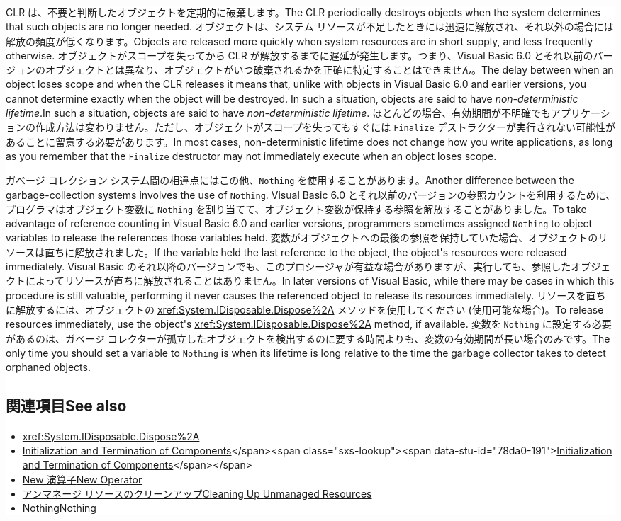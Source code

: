 <span data-ttu-id="78da0-179">CLR は、不要と判断したオブジェクトを定期的に破棄します。</span><span class="sxs-lookup"><span data-stu-id="78da0-179">The CLR periodically destroys objects when the system determines that such objects are no longer needed.</span></span> <span data-ttu-id="78da0-180">オブジェクトは、システム リソースが不足したときには迅速に解放され、それ以外の場合には解放の頻度が低くなります。</span><span class="sxs-lookup"><span data-stu-id="78da0-180">Objects are released more quickly when system resources are in short supply, and less frequently otherwise.</span></span> <span data-ttu-id="78da0-181">オブジェクトがスコープを失ってから CLR が解放するまでに遅延が発生します。つまり、Visual Basic 6.0 とそれ以前のバージョンのオブジェクトとは異なり、オブジェクトがいつ破棄されるかを正確に特定することはできません。</span><span class="sxs-lookup"><span data-stu-id="78da0-181">The delay between when an object loses scope and when the CLR releases it means that, unlike with objects in Visual Basic 6.0 and earlier versions, you cannot determine exactly when the object will be destroyed.</span></span> <span data-ttu-id="78da0-182">In such a situation, objects are said to have *non-deterministic lifetime*.</span><span class="sxs-lookup"><span data-stu-id="78da0-182">In such a situation, objects are said to have *non-deterministic lifetime*.</span></span> <span data-ttu-id="78da0-183">ほとんどの場合、有効期間が不明確でもアプリケーションの作成方法は変わりません。ただし、オブジェクトがスコープを失ってもすぐには `Finalize` デストラクターが実行されない可能性があることに留意する必要があります。</span><span class="sxs-lookup"><span data-stu-id="78da0-183">In most cases, non-deterministic lifetime does not change how you write applications, as long as you remember that the `Finalize` destructor may not immediately execute when an object loses scope.</span></span>

<span data-ttu-id="78da0-184">ガベージ コレクション システム間の相違点にはこの他、`Nothing` を使用することがあります。</span><span class="sxs-lookup"><span data-stu-id="78da0-184">Another difference between the garbage-collection systems involves the use of `Nothing`.</span></span> <span data-ttu-id="78da0-185">Visual Basic 6.0 とそれ以前のバージョンの参照カウントを利用するために、プログラマはオブジェクト変数に `Nothing` を割り当てて、オブジェクト変数が保持する参照を解放することがありました。</span><span class="sxs-lookup"><span data-stu-id="78da0-185">To take advantage of reference counting in Visual Basic 6.0 and earlier versions, programmers sometimes assigned `Nothing` to object variables to release the references those variables held.</span></span> <span data-ttu-id="78da0-186">変数がオブジェクトへの最後の参照を保持していた場合、オブジェクトのリソースは直ちに解放されました。</span><span class="sxs-lookup"><span data-stu-id="78da0-186">If the variable held the last reference to the object, the object's resources were released immediately.</span></span> <span data-ttu-id="78da0-187">Visual Basic のそれ以降のバージョンでも、このプロシージャが有益な場合がありますが、実行しても、参照したオブジェクトによってリソースが直ちに解放されることはありません。</span><span class="sxs-lookup"><span data-stu-id="78da0-187">In later versions of Visual Basic, while there may be cases in which this procedure is still valuable, performing it never causes the referenced object to release its resources immediately.</span></span> <span data-ttu-id="78da0-188">リソースを直ちに解放するには、オブジェクトの <xref:System.IDisposable.Dispose%2A> メソッドを使用してください (使用可能な場合)。</span><span class="sxs-lookup"><span data-stu-id="78da0-188">To release resources immediately, use the object's <xref:System.IDisposable.Dispose%2A> method, if available.</span></span> <span data-ttu-id="78da0-189">変数を `Nothing` に設定する必要があるのは、ガベージ コレクターが孤立したオブジェクトを検出するのに要する時間よりも、変数の有効期間が長い場合のみです。</span><span class="sxs-lookup"><span data-stu-id="78da0-189">The only time you should set a variable to `Nothing` is when its lifetime is long relative to the time the garbage collector takes to detect orphaned objects.</span></span>

## <a name="see-also"></a><span data-ttu-id="78da0-190">関連項目</span><span class="sxs-lookup"><span data-stu-id="78da0-190">See also</span></span>

- <xref:System.IDisposable.Dispose%2A>
- <span data-ttu-id="78da0-191">[Initialization and Termination of Components](https://docs.microsoft.com/previous-versions/visualstudio/visual-studio-2013/ws9dc6t6(v=vs.120))</span><span class="sxs-lookup"><span data-stu-id="78da0-191">[Initialization and Termination of Components](https://docs.microsoft.com/previous-versions/visualstudio/visual-studio-2013/ws9dc6t6(v=vs.120))</span></span>
- [<span data-ttu-id="78da0-192">New 演算子</span><span class="sxs-lookup"><span data-stu-id="78da0-192">New Operator</span></span>](../../../../visual-basic/language-reference/operators/new-operator.md)
- [<span data-ttu-id="78da0-193">アンマネージ リソースのクリーンアップ</span><span class="sxs-lookup"><span data-stu-id="78da0-193">Cleaning Up Unmanaged Resources</span></span>](../../../../standard/garbage-collection/unmanaged.md)
- [<span data-ttu-id="78da0-194">Nothing</span><span class="sxs-lookup"><span data-stu-id="78da0-194">Nothing</span></span>](../../../../visual-basic/language-reference/nothing.md)
